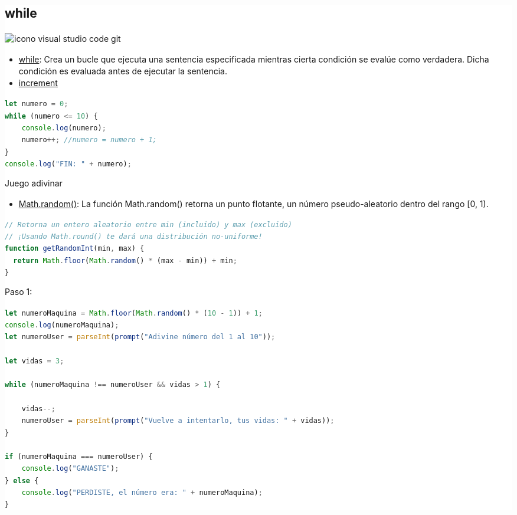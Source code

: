 ## while

<div class="text-center">
    <img :src="$withBase('/img/pseint-8.JPG')" alt="icono visual studio code git">
</div>

- [while](https://developer.mozilla.org/es/docs/Web/JavaScript/Reference/Statements/while): Crea un bucle que ejecuta una sentencia especificada mientras cierta condición se evalúe como verdadera. Dicha condición es evaluada antes de ejecutar la sentencia.
- [increment](https://developer.mozilla.org/en-US/docs/Web/JavaScript/Reference/Operators/Increment)

```js
let numero = 0;
while (numero <= 10) {
    console.log(numero);
    numero++; //numero = numero + 1;
}
console.log("FIN: " + numero);
```

Juego adivinar
- [Math.random()](https://developer.mozilla.org/es/docs/Web/JavaScript/Reference/Global_Objects/Math/random): La función Math.random() retorna un punto flotante, un número pseudo-aleatorio dentro del rango [0, 1).

```js
// Retorna un entero aleatorio entre min (incluido) y max (excluido)
// ¡Usando Math.round() te dará una distribución no-uniforme!
function getRandomInt(min, max) {
  return Math.floor(Math.random() * (max - min)) + min;
}
```

Paso 1:
```js
let numeroMaquina = Math.floor(Math.random() * (10 - 1)) + 1;
console.log(numeroMaquina);
let numeroUser = parseInt(prompt("Adivine número del 1 al 10"));

let vidas = 3;

while (numeroMaquina !== numeroUser && vidas > 1) {
    
    vidas--;
    numeroUser = parseInt(prompt("Vuelve a intentarlo, tus vidas: " + vidas));
}

if (numeroMaquina === numeroUser) {
    console.log("GANASTE");
} else {
    console.log("PERDISTE, el número era: " + numeroMaquina);
}
```
